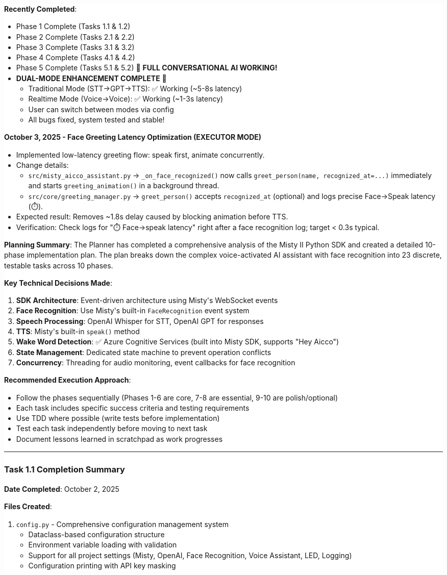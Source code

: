 **Recently Completed**: 
- Phase 1 Complete (Tasks 1.1 & 1.2)
- Phase 2 Complete (Tasks 2.1 & 2.2)
- Phase 3 Complete (Tasks 3.1 & 3.2)
- Phase 4 Complete (Tasks 4.1 & 4.2)
- Phase 5 Complete (Tasks 5.1 & 5.2) 🎉 **FULL CONVERSATIONAL AI WORKING!**
- **DUAL-MODE ENHANCEMENT COMPLETE** 🚀
  - Traditional Mode (STT→GPT→TTS): ✅ Working (~5-8s latency)
  - Realtime Mode (Voice→Voice): ✅ Working (~1-3s latency)
  - User can switch between modes via config
  - All bugs fixed, system tested and stable!

**October 3, 2025 - Face Greeting Latency Optimization (EXECUTOR MODE)**

 - Implemented low-latency greeting flow: speak first, animate concurrently.
 - Change details:
   - `src/misty_aicco_assistant.py` → `_on_face_recognized()` now calls `greet_person(name, recognized_at=...)` immediately and starts `greeting_animation()` in a background thread.
   - `src/core/greeting_manager.py` → `greet_person()` accepts `recognized_at` (optional) and logs precise Face→Speak latency (⏱️).
 - Expected result: Removes ~1.8s delay caused by blocking animation before TTS.
 - Verification: Check logs for "⏱️ Face→speak latency" right after a face recognition log; target < 0.3s typical.


**Planning Summary**:
The Planner has completed a comprehensive analysis of the Misty II Python SDK and created a detailed 10-phase implementation plan. The plan breaks down the complex voice-activated AI assistant with face recognition into 23 discrete, testable tasks across 10 phases.

**Key Technical Decisions Made**:
1. **SDK Architecture**: Event-driven architecture using Misty's WebSocket events
2. **Face Recognition**: Use Misty's built-in `FaceRecognition` event system
3. **Speech Processing**: OpenAI Whisper for STT, OpenAI GPT for responses
4. **TTS**: Misty's built-in `speak()` method
5. **Wake Word Detection**: ✅ Azure Cognitive Services (built into Misty SDK, supports "Hey Aicco")
6. **State Management**: Dedicated state machine to prevent operation conflicts
7. **Concurrency**: Threading for audio monitoring, event callbacks for face recognition

**Recommended Execution Approach**:
- Follow the phases sequentially (Phases 1-6 are core, 7-8 are essential, 9-10 are polish/optional)
- Each task includes specific success criteria and testing requirements
- Use TDD where possible (write tests before implementation)
- Test each task independently before moving to next task
- Document lessons learned in scratchpad as work progresses

---

### Task 1.1 Completion Summary

**Date Completed**: October 2, 2025

**Files Created**:
1. `config.py` - Comprehensive configuration management system
   - Dataclass-based configuration structure
   - Environment variable loading with validation
   - Support for all project settings (Misty, OpenAI, Face Recognition, Voice Assistant, LED, Logging)
   - Configuration printing with API key masking
   